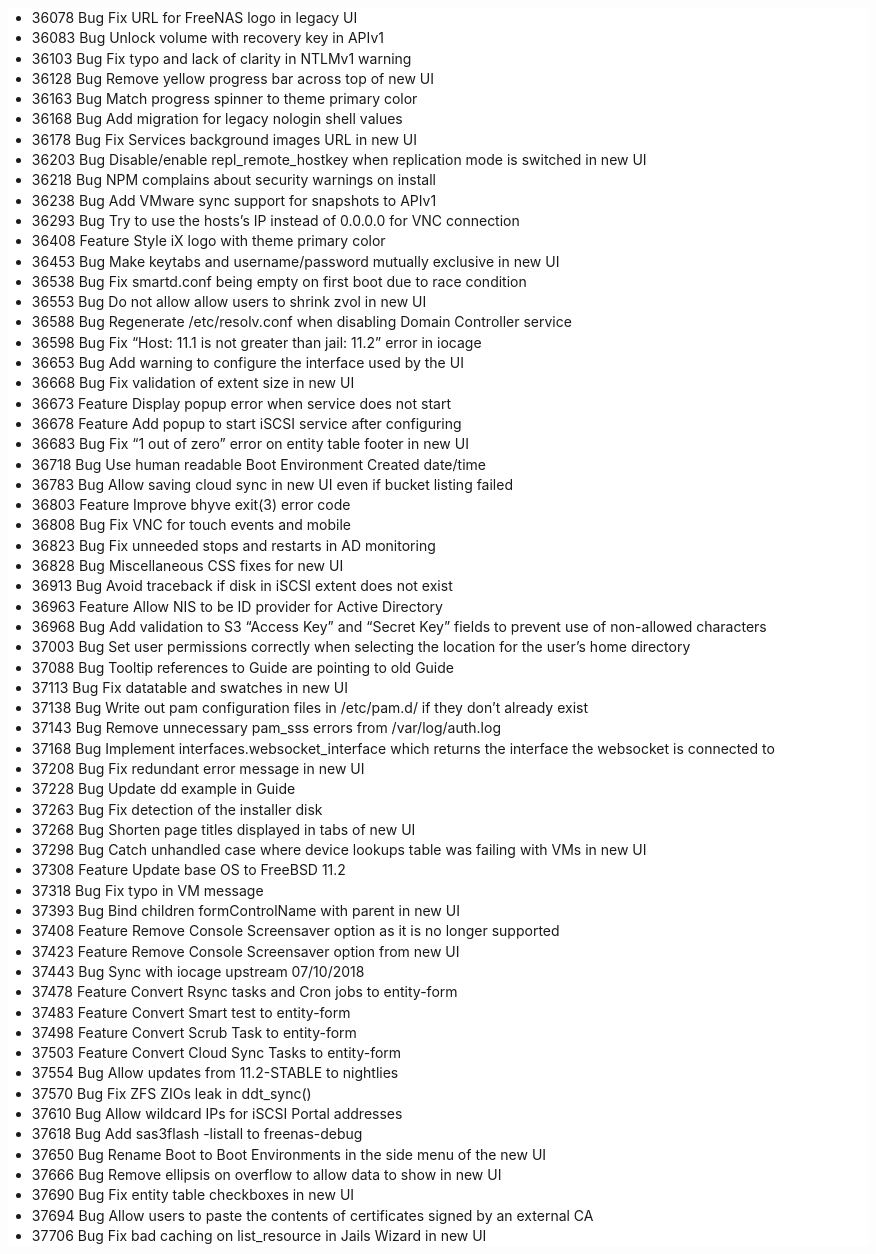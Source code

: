+ 36078	Bug	Fix URL for FreeNAS logo in legacy UI
+ 36083	Bug	Unlock volume with recovery key in APIv1
+ 36103	Bug	Fix typo and lack of clarity in NTLMv1 warning
+ 36128	Bug	Remove yellow progress bar across top of new UI
+ 36163	Bug	Match progress spinner to theme primary color
+ 36168	Bug	Add migration for legacy nologin shell values
+ 36178	Bug	Fix Services background images URL in new UI
+ 36203	Bug	Disable/enable repl_remote_hostkey when replication mode is switched in new UI
+ 36218	Bug	NPM complains about security warnings on install
+ 36238	Bug	Add VMware sync support for snapshots to APIv1
+ 36293	Bug	Try to use the hosts’s IP instead of 0.0.0.0 for VNC connection
+ 36408	Feature	Style iX logo with theme primary color
+ 36453	Bug	Make keytabs and username/password mutually exclusive in new UI
+ 36538	Bug	Fix smartd.conf being empty on first boot due to race condition
+ 36553	Bug	Do not allow allow users to shrink zvol in new UI
+ 36588	Bug	Regenerate /etc/resolv.conf when disabling Domain Controller service
+ 36598	Bug	Fix “Host: 11.1 is not greater than jail: 11.2” error in iocage
+ 36653	Bug	Add warning to configure the interface used by the UI
+ 36668	Bug	Fix validation of extent size in new UI
+ 36673	Feature	Display popup error when service does not start
+ 36678	Feature	Add popup to start iSCSI service after configuring
+ 36683	Bug	Fix “1 out of zero” error on entity table footer in new UI
+ 36718	Bug	Use human readable Boot Environment Created date/time
+ 36783	Bug	Allow saving cloud sync in new UI even if bucket listing failed
+ 36803	Feature	Improve bhyve exit(3) error code
+ 36808	Bug	Fix VNC for touch events and mobile
+ 36823	Bug	Fix unneeded stops and restarts in AD monitoring
+ 36828	Bug	Miscellaneous CSS fixes for new UI
+ 36913	Bug	Avoid traceback if disk in iSCSI extent does not exist
+ 36963	Feature	Allow NIS to be ID provider for Active Directory
+ 36968	Bug	Add validation to S3 “Access Key” and “Secret Key” fields to prevent use of non-allowed characters
+ 37003	Bug	Set user permissions correctly when selecting the location for the user’s home directory
+ 37088	Bug	Tooltip references to Guide are pointing to old Guide
+ 37113	Bug	Fix datatable and swatches in new UI
+ 37138	Bug	Write out pam configuration files in /etc/pam.d/ if they don’t already exist
+ 37143	Bug	Remove unnecessary pam_sss errors from /var/log/auth.log
+ 37168	Bug	Implement interfaces.websocket_interface which returns the interface the websocket is connected to
+ 37208	Bug	Fix redundant error message in new UI
+ 37228	Bug	Update dd example in Guide
+ 37263	Bug	Fix detection of the installer disk
+ 37268	Bug	Shorten page titles displayed in tabs of new UI
+ 37298	Bug	Catch unhandled case where device lookups table was failing with VMs in new UI
+ 37308	Feature	Update base OS to FreeBSD 11.2
+ 37318	Bug	Fix typo in VM message
+ 37393	Bug	Bind children formControlName with parent in new UI
+ 37408	Feature	Remove Console Screensaver option as it is no longer supported
+ 37423	Feature	Remove Console Screensaver option from new UI
+ 37443	Bug	Sync with iocage upstream 07/10/2018
+ 37478	Feature	Convert Rsync tasks and Cron jobs to entity-form
+ 37483	Feature	Convert Smart test to entity-form
+ 37498	Feature	Convert Scrub Task to entity-form
+ 37503	Feature	Convert Cloud Sync Tasks to entity-form
+ 37554	Bug	Allow updates from 11.2-STABLE to nightlies
+ 37570	Bug	Fix ZFS ZIOs leak in ddt_sync()
+ 37610	Bug	Allow wildcard IPs for iSCSI Portal addresses
+ 37618	Bug	Add sas3flash -listall to freenas-debug
+ 37650	Bug	Rename Boot to Boot Environments in the side menu of the new UI
+ 37666	Bug	Remove ellipsis on overflow to allow data to show in new UI
+ 37690	Bug	Fix entity table checkboxes in new UI
+ 37694	Bug	Allow users to paste the contents of certificates signed by an external CA
+ 37706	Bug	Fix bad caching on list_resource in Jails Wizard in new UI